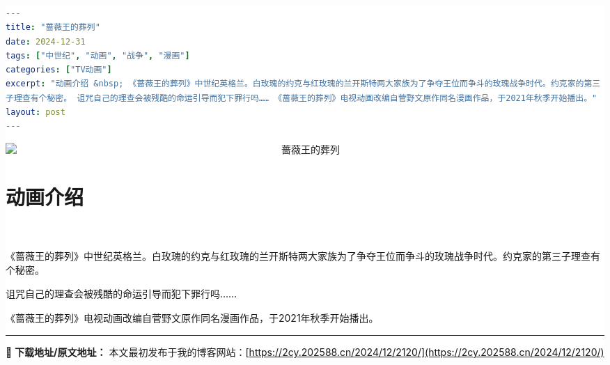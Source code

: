```yaml
---
title: "蔷薇王的葬列"
date: 2024-12-31
tags: ["中世纪", "动画", "战争", "漫画"]
categories: ["TV动画"]
excerpt: "动画介绍 &nbsp; 《蔷薇王的葬列》中世纪英格兰。白玫瑰的约克与红玫瑰的兰开斯特两大家族为了争夺王位而争斗的玫瑰战争时代。约克家的第三子理查有个秘密。 诅咒自己的理查会被残酷的命运引导而犯下罪行吗…… 《蔷薇王的葬列》电视动画改编自菅野文原作同名漫画作品，于2021年秋季开始播出。"
layout: post
---
```


<div>
<div></div>
<div>
<p style="text-align: center;"><img style="display: block; margin-left: auto; margin-right: auto; width: 100%; height: auto;" src="https://2cy.202588.cn//wp-content/uploads/2024/12/20241231_67739a00de2bc.webp" alt="蔷薇王的葬列" /></p>

<h1 style="white-space: normal; text-align: left;">动画介绍</h1>
&nbsp;

《蔷薇王的葬列》中世纪英格兰。白玫瑰的约克与红玫瑰的兰开斯特两大家族为了争夺王位而争斗的玫瑰战争时代。约克家的第三子理查有个秘密。

诅咒自己的理查会被残酷的命运引导而犯下罪行吗……

《蔷薇王的葬列》电视动画改编自菅野文原作同名漫画作品，于2021年秋季开始播出。

</div>
</div>

---
📖 **下载地址/原文地址：** 本文最初发布于我的博客网站：[https://2cy.202588.cn/2024/12/2120/](https://2cy.202588.cn/2024/12/2120/)
